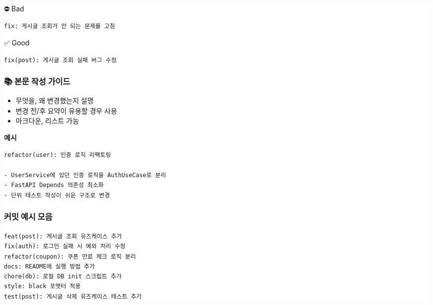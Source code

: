 ⛔️ Bad
```
fix: 게시글 조회가 안 되는 문제를 고침
```

✅ Good
```
fix(post): 게시글 조회 실패 버그 수정
```
### 📚 본문 작성 가이드
- 무엇을, 왜 변경했는지 설명
- 변경 전/후 요약이 유용할 경우 사용
- 마크다운, 리스트 가능

**예시**
```
refactor(user): 인증 로직 리팩토링

- UserService에 있던 인증 로직을 AuthUseCase로 분리
- FastAPI Depends 의존성 최소화
- 단위 테스트 작성이 쉬운 구조로 변경
```

### 커밋 예시 모음
```
feat(post): 게시글 조회 유즈케이스 추가
fix(auth): 로그인 실패 시 예외 처리 수정
refactor(coupon): 쿠폰 만료 체크 로직 분리
docs: README에 실행 방법 추가
chore(db): 로컬 DB init 스크립트 추가
style: black 포맷터 적용
test(post): 게시글 삭제 유즈케이스 테스트 추가
```